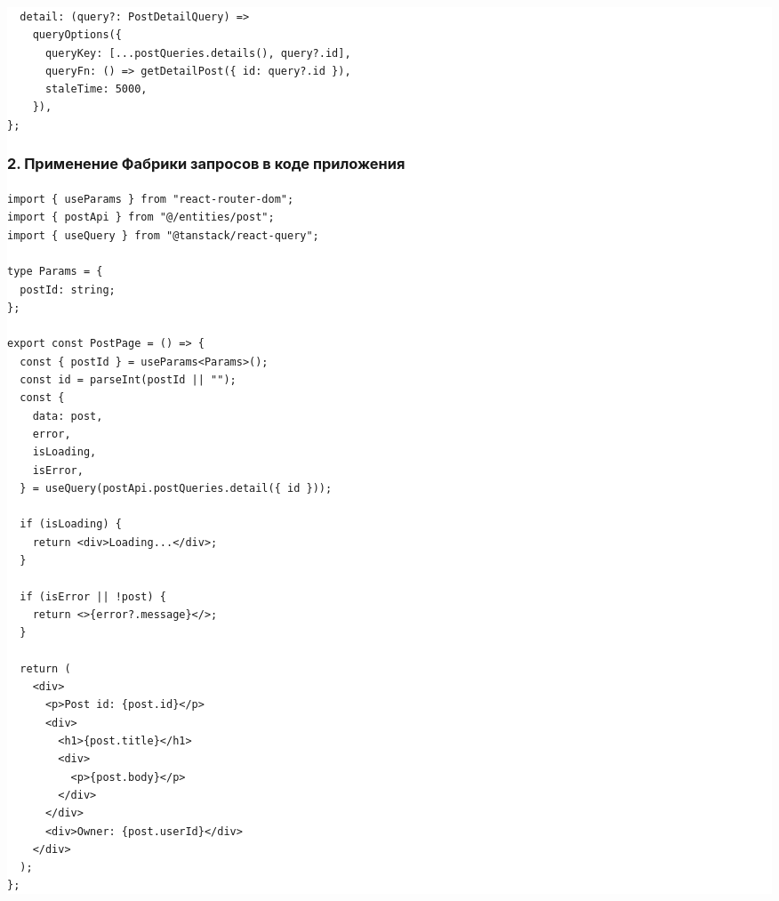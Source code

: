 ```
  detail: (query?: PostDetailQuery) =>
    queryOptions({
      queryKey: [...postQueries.details(), query?.id],
      queryFn: () => getDetailPost({ id: query?.id }),
      staleTime: 5000,
    }),
};
```

### 2. Применение Фабрики запросов в коде приложения[​](#2-применение-фабрики-запросов-в-коде-приложения "Прямая ссылка на этот заголовок")

```
import { useParams } from "react-router-dom";
import { postApi } from "@/entities/post";
import { useQuery } from "@tanstack/react-query";

type Params = {
  postId: string;
};

export const PostPage = () => {
  const { postId } = useParams<Params>();
  const id = parseInt(postId || "");
  const {
    data: post,
    error,
    isLoading,
    isError,
  } = useQuery(postApi.postQueries.detail({ id }));

  if (isLoading) {
    return <div>Loading...</div>;
  }

  if (isError || !post) {
    return <>{error?.message}</>;
  }

  return (
    <div>
      <p>Post id: {post.id}</p>
      <div>
        <h1>{post.title}</h1>
        <div>
          <p>{post.body}</p>
        </div>
      </div>
      <div>Owner: {post.userId}</div>
    </div>
  );
};
```
